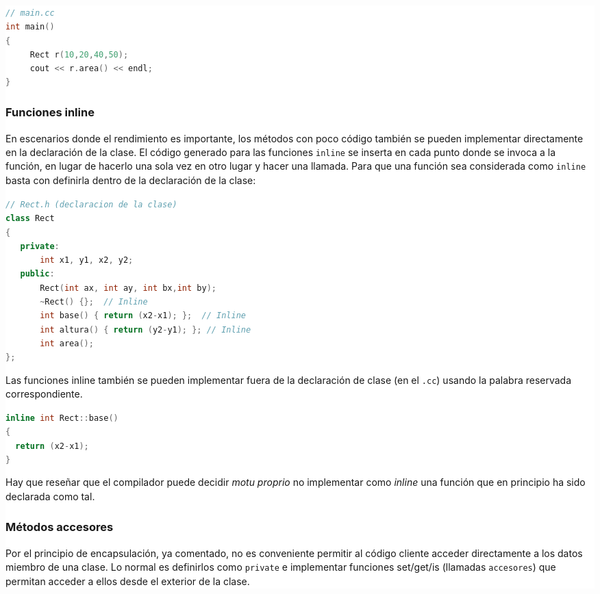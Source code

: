 ```cpp
// main.cc
int main()
{
     Rect r(10,20,40,50);
     cout << r.area() << endl;
}
```

### Funciones inline

En escenarios donde el rendimiento es importante, los métodos con poco código también se pueden implementar directamente en la declaración de la clase. El código generado para las funciones `inline` se inserta en cada punto donde se invoca a la función, en lugar de hacerlo una sola vez en otro lugar y hacer una llamada. Para que una función sea considerada como `inline` basta con definirla dentro de la declaración de la clase:

```cpp
// Rect.h (declaracion de la clase)
class Rect
{
   private:
       int x1, y1, x2, y2;
   public:
       Rect(int ax, int ay, int bx,int by);
       ~Rect() {};  // Inline
       int base() { return (x2-x1); };  // Inline
       int altura() { return (y2-y1); }; // Inline
       int area();
};
```

Las funciones inline también se pueden implementar fuera de la declaración de clase (en el `.cc`) usando la palabra reservada correspondiente.

```cpp
inline int Rect::base()
{
  return (x2-x1);
}
```

Hay que reseñar que el compilador puede decidir *motu proprio* no implementar como *inline* una función que en principio ha sido declarada como tal.

### Métodos accesores

Por el principio de encapsulación, ya comentado, no es conveniente permitir al código cliente acceder directamente a los datos miembro de una clase. Lo normal es definirlos como `private` e implementar funciones set/get/is (llamadas `accesores`) que permitan acceder a ellos desde el exterior de la clase.
